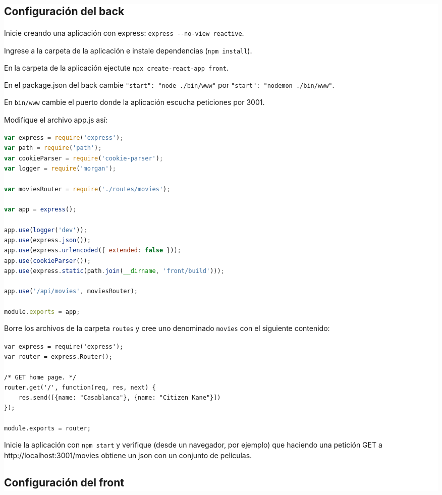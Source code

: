 ## Configuración del back

Inicie creando una aplicación con express: `express --no-view reactive`.

Ingrese a la carpeta de la aplicación e instale dependencias (`npm install`). 

En la carpeta de la aplicación ejectute `npx create-react-app front`.

En el package.json del back cambie `"start": "node ./bin/www"` por `"start": "nodemon ./bin/www"`.

En `bin/www` cambie el puerto donde la aplicación escucha peticiones por 3001.

Modifique el archivo app.js así:

```javascript
var express = require('express');
var path = require('path');
var cookieParser = require('cookie-parser');
var logger = require('morgan');

var moviesRouter = require('./routes/movies');

var app = express();

app.use(logger('dev'));
app.use(express.json());
app.use(express.urlencoded({ extended: false }));
app.use(cookieParser());
app.use(express.static(path.join(__dirname, 'front/build')));

app.use('/api/movies', moviesRouter);

module.exports = app;
```

Borre los archivos de la carpeta `routes` y cree uno denominado `movies` con el siguiente contenido:

```
var express = require('express');
var router = express.Router();

/* GET home page. */
router.get('/', function(req, res, next) {
    res.send([{name: "Casablanca"}, {name: "Citizen Kane"}])
});

module.exports = router;
```

Inicie la aplicación con `npm start` y verifique (desde un navegador, por ejemplo) que haciendo una petición GET a http://localhost:3001/movies obtiene un json con un conjunto de películas.

 
## Configuración del front

